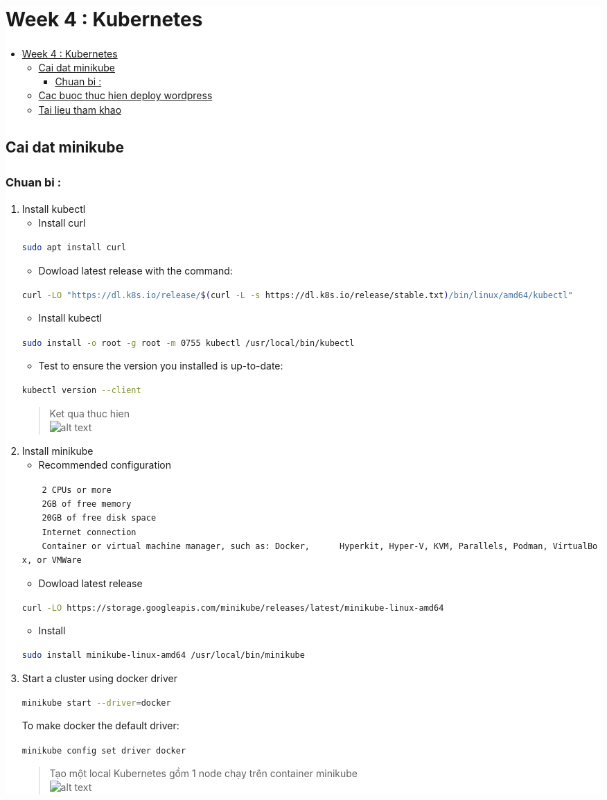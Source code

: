 # Week 4 : Kubernetes 
- [Week 4 : Kubernetes](#week-4--kubernetes)
  - [Cai dat minikube](#cai-dat-minikube)
    - [Chuan bi :](#chuan-bi-)
  - [Cac buoc thuc hien deploy wordpress](#cac-buoc-thuc-hien-deploy-wordpress)
  - [Tai lieu tham khao](#tai-lieu-tham-khao)
## Cai dat minikube
### Chuan bi : 
1. Install kubectl 
   - Install curl 
    ```sh
    sudo apt install curl 
    ```
   - Dowload latest release with the command:
    ```sh
    curl -LO "https://dl.k8s.io/release/$(curl -L -s https://dl.k8s.io/release/stable.txt)/bin/linux/amd64/kubectl"
    ```
   - Install kubectl
    ```sh
    sudo install -o root -g root -m 0755 kubectl /usr/local/bin/kubectl
    ```
   - Test to ensure the version you installed is up-to-date:
    ```sh
    kubectl version --client
    ```
    > Ket qua thuc hien <br/>
  ![alt text](https://github.com/qc-kgm/Viettel-Cloud/blob/main/images/Screenshot%20from%202021-05-26%2020-07-12.png "")
2. Install minikube
    - Recommended configuration
    ```sh
        2 CPUs or more
        2GB of free memory
        20GB of free disk space
        Internet connection
        Container or virtual machine manager, such as: Docker,      Hyperkit, Hyper-V, KVM, Parallels, Podman, VirtualBox, or VMWare
    ```
    - Dowload latest release
    ```sh
    curl -LO https://storage.googleapis.com/minikube/releases/latest/minikube-linux-amd64
    ```
    - Install 
    ```sh 
    sudo install minikube-linux-amd64 /usr/local/bin/minikube
    ```
3. Start a cluster using docker driver
   ```sh
   minikube start --driver=docker
   ```
   To make docker the default driver:
   ```sh
   minikube config set driver docker
   ```
    > Tạo một local Kubernetes gồm 1 node chạy trên  container minikube <br/>
  ![alt text](https://github.com/qc-kgm/Viettel-Cloud/blob/main/images/Screenshot%20from%202021-05-26%2020-06-02.png "") 
